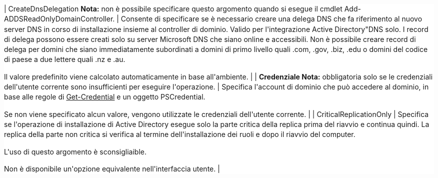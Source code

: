 |                                                         CreateDnsDelegation **Nota:** non è possibile specificare questo argomento quando si esegue il cmdlet Add-ADDSReadOnlyDomainController.                                                         |                                                                                                                                                                                                                                                                                                                                                                                                                                   Consente di specificare se è necessario creare una delega DNS che fa riferimento al nuovo server DNS in corso di installazione insieme al controller di dominio. Valido per l'integrazione Active Directory"DNS solo. I record di delega possono essere creati solo su server Microsoft DNS che siano online e accessibili. Non è possibile creare record di delega per domini che siano immediatamente subordinati a domini di primo livello quali .com, .gov, .biz, .edu o domini del codice di paese a due lettere quali .nz e .au.<p>Il valore predefinito viene calcolato automaticamente in base all'ambiente.                                                                                                                                                                                                                                                                                                                                                                                                                                   |
|                                                 **Credenziale <PS Credential>** **Nota:** obbligatoria solo se le credenziali dell'utente corrente sono insufficienti per eseguire l'operazione.                                                 |                                                                                                                                                                                                                                                                                                                                                                                                                                                                                                                                                                                Specifica l'account di dominio che può accedere al dominio, in base alle regole di [Get-Credential](https://technet.microsoft.com/library/dd315327.aspx) e un oggetto PSCredential.<p>Se non viene specificato alcun valore, vengono utilizzate le credenziali dell'utente corrente.                                                                                                                                                                                                                                                                                                                                                                                                                                                                                                                                                                                |
|                                                                                                         CriticalReplicationOnly                                                                                                          |                                                                                                                                                                                                                                                                                                                                                                                                                                                                                                                                         Specifica se l'operazione di installazione di Active Directory esegue solo la parte critica della replica prima del riavvio e continua quindi. La replica della parte non critica si verifica al termine dell'installazione dei ruoli e dopo il riavvio del computer.<p>L'uso di questo argomento è sconsigliaible.<p>Non è disponibile un'opzione equivalente nell'interfaccia utente.                                                                                                                                                                                                                                                                                                                                                                                                                                                                                                                                         |